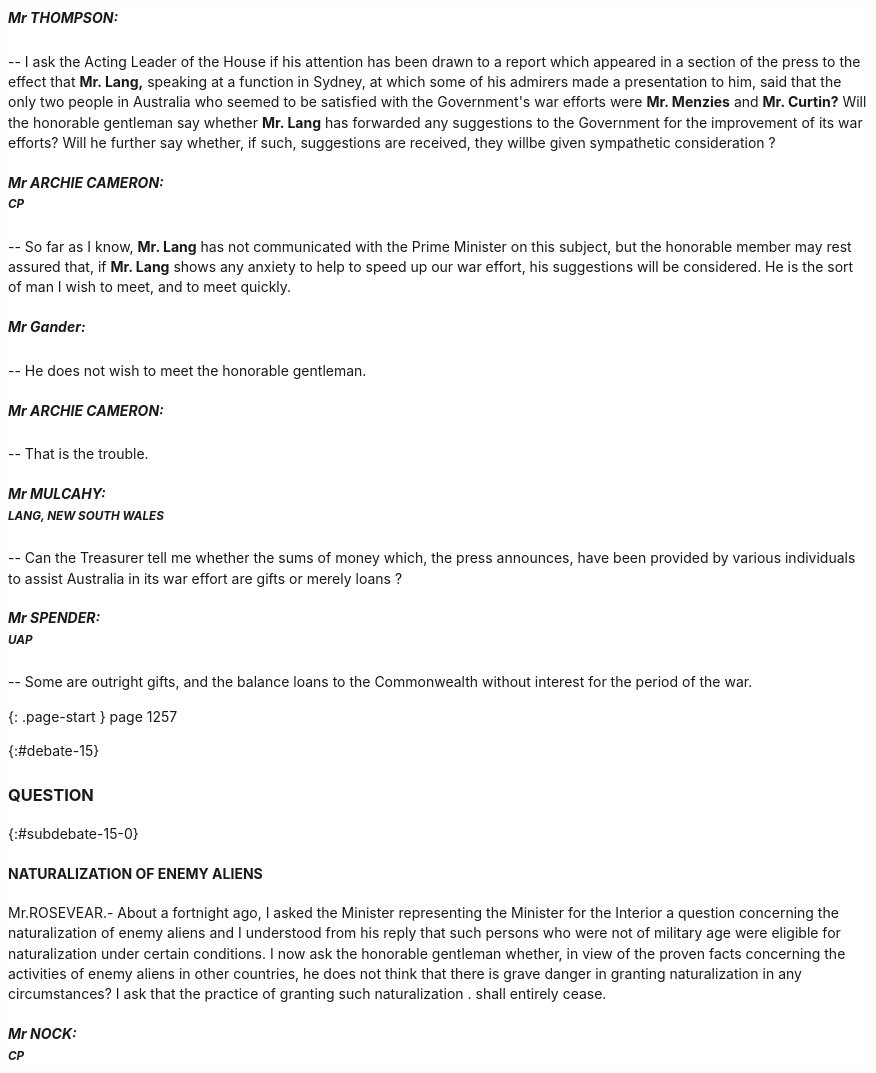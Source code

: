 ##### Mr THOMPSON:

-- I ask the Acting Leader of the House if his attention has been drawn to a report which appeared in a section of the press to the effect that  **Mr. Lang,**  speaking at a function in Sydney, at which some of his admirers made a presentation to him, said that the only two people in Australia who seemed to be satisfied with the Government's war efforts were  **Mr. Menzies**  and  **Mr. Curtin?**  Will the honorable gentleman say whether  **Mr. Lang**  has forwarded any suggestions to the Government for the improvement of its war efforts? Will he further say whether, if such, suggestions are received, they willbe given sympathetic consideration ? 

##### Mr ARCHIE CAMERON:<br><small class="text-muted">CP</small>

-- So far as I know,  **Mr. Lang**  has not communicated with the Prime Minister on this subject, but the honorable member may rest assured that, if  **Mr. Lang**  shows any anxiety to help to speed up our war effort, his suggestions will be considered. He is the sort of man I wish to meet, and to meet quickly. 

##### Mr Gander:

-- He does not wish to meet the honorable gentleman. 

##### Mr ARCHIE CAMERON:

-- That is the trouble. 

##### Mr MULCAHY:<br><small class="text-muted">LANG, NEW SOUTH WALES</small>

-- Can the Treasurer tell me whether the sums of money which, the press announces, have been provided by various individuals to assist Australia in its war effort are gifts or merely loans ? 

##### Mr SPENDER:<br><small class="text-muted">UAP</small>

-- Some are outright gifts, and the balance loans to the Commonwealth without interest for the period of the war. 

{: .page-start }
page 1257

{:#debate-15}
### QUESTION

{:#subdebate-15-0}
#### NATURALIZATION OF ENEMY ALIENS

Mr.ROSEVEAR.- About a fortnight ago, I asked the Minister representing the Minister for the Interior a question concerning the naturalization of enemy aliens and I understood from his reply that such persons who were not of military age were eligible for naturalization under certain conditions. I now ask the honorable gentleman whether, in view of the proven facts concerning the activities of enemy aliens in other countries, he does not think that there is grave danger in granting naturalization in any circumstances? I ask that the practice of granting such naturalization . shall entirely cease. 

##### Mr NOCK:<br><small class="text-muted">CP</small>
